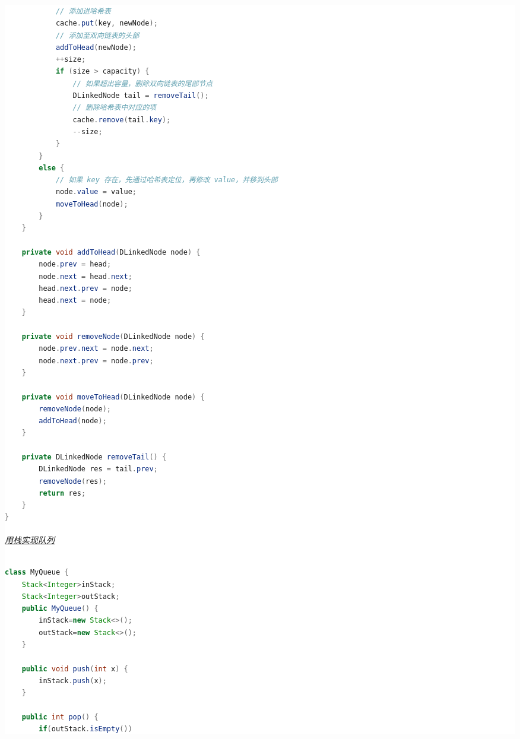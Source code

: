```java
            // 添加进哈希表
            cache.put(key, newNode);
            // 添加至双向链表的头部
            addToHead(newNode);
            ++size;
            if (size > capacity) {
                // 如果超出容量，删除双向链表的尾部节点
                DLinkedNode tail = removeTail();
                // 删除哈希表中对应的项
                cache.remove(tail.key);
                --size;
            }
        }
        else {
            // 如果 key 存在，先通过哈希表定位，再修改 value，并移到头部
            node.value = value;
            moveToHead(node);
        }
    }

    private void addToHead(DLinkedNode node) {
        node.prev = head;
        node.next = head.next;
        head.next.prev = node;
        head.next = node;
    }

    private void removeNode(DLinkedNode node) {
        node.prev.next = node.next;
        node.next.prev = node.prev;
    }

    private void moveToHead(DLinkedNode node) {
        removeNode(node);
        addToHead(node);
    }

    private DLinkedNode removeTail() {
        DLinkedNode res = tail.prev;
        removeNode(res);
        return res;
    }
}

```

###### [用栈实现队列](https://leetcode.cn/problems/implement-queue-using-stacks/)

```java
class MyQueue {
    Stack<Integer>inStack;
    Stack<Integer>outStack;
    public MyQueue() {
        inStack=new Stack<>();
        outStack=new Stack<>();
    }
    
    public void push(int x) {
        inStack.push(x);
    }
    
    public int pop() {
        if(outStack.isEmpty())
```